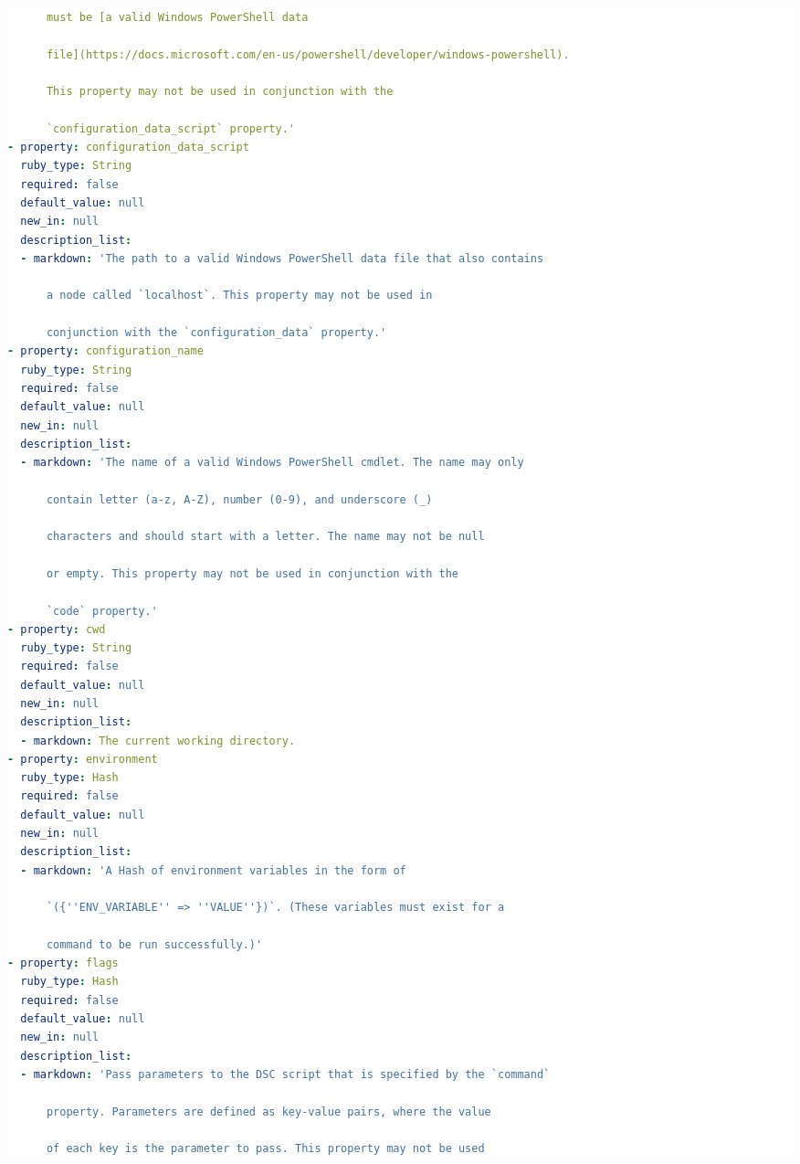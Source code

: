 ```yaml
      must be [a valid Windows PowerShell data

      file](https://docs.microsoft.com/en-us/powershell/developer/windows-powershell).

      This property may not be used in conjunction with the

      `configuration_data_script` property.'
- property: configuration_data_script
  ruby_type: String
  required: false
  default_value: null
  new_in: null
  description_list:
  - markdown: 'The path to a valid Windows PowerShell data file that also contains

      a node called `localhost`. This property may not be used in

      conjunction with the `configuration_data` property.'
- property: configuration_name
  ruby_type: String
  required: false
  default_value: null
  new_in: null
  description_list:
  - markdown: 'The name of a valid Windows PowerShell cmdlet. The name may only

      contain letter (a-z, A-Z), number (0-9), and underscore (_)

      characters and should start with a letter. The name may not be null

      or empty. This property may not be used in conjunction with the

      `code` property.'
- property: cwd
  ruby_type: String
  required: false
  default_value: null
  new_in: null
  description_list:
  - markdown: The current working directory.
- property: environment
  ruby_type: Hash
  required: false
  default_value: null
  new_in: null
  description_list:
  - markdown: 'A Hash of environment variables in the form of

      `({''ENV_VARIABLE'' => ''VALUE''})`. (These variables must exist for a

      command to be run successfully.)'
- property: flags
  ruby_type: Hash
  required: false
  default_value: null
  new_in: null
  description_list:
  - markdown: 'Pass parameters to the DSC script that is specified by the `command`

      property. Parameters are defined as key-value pairs, where the value

      of each key is the parameter to pass. This property may not be used

```